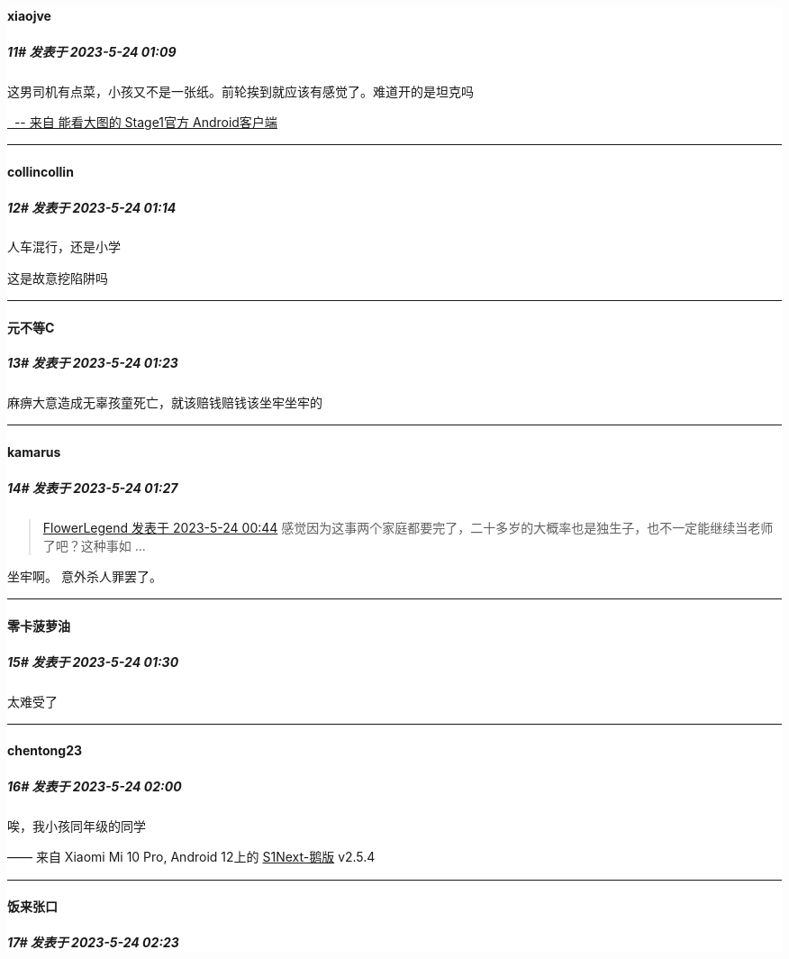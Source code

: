 ####  xiaojve  
##### 11#       发表于 2023-5-24 01:09

这男司机有点菜，小孩又不是一张纸。前轮挨到就应该有感觉了。难道开的是坦克吗

[  -- 来自 能看大图的 Stage1官方 Android客户端](https://www.coolapk.com/apk/140634)

*****

####  collincollin  
##### 12#       发表于 2023-5-24 01:14

人车混行，还是小学

这是故意挖陷阱吗

*****

####  元不等C  
##### 13#       发表于 2023-5-24 01:23

麻痹大意造成无辜孩童死亡，就该赔钱赔钱该坐牢坐牢的

*****

####  kamarus  
##### 14#       发表于 2023-5-24 01:27

<blockquote><a href="httphttps://bbs.saraba1st.com/2b/forum.php?mod=redirect&amp;goto=findpost&amp;pid=60966424&amp;ptid=2135594" target="_blank">FlowerLegend 发表于 2023-5-24 00:44</a>
感觉因为这事两个家庭都要完了，二十多岁的大概率也是独生子，也不一定能继续当老师了吧？这种事如 ...</blockquote>
坐牢啊。
意外杀人罪罢了。

*****

####  零卡菠萝油  
##### 15#       发表于 2023-5-24 01:30

太难受了

*****

####  chentong23  
##### 16#       发表于 2023-5-24 02:00

唉，我小孩同年级的同学

—— 来自 Xiaomi Mi 10 Pro, Android 12上的 [S1Next-鹅版](https://github.com/ykrank/S1-Next/releases) v2.5.4

*****

####  饭来张口  
##### 17#       发表于 2023-5-24 02:23
